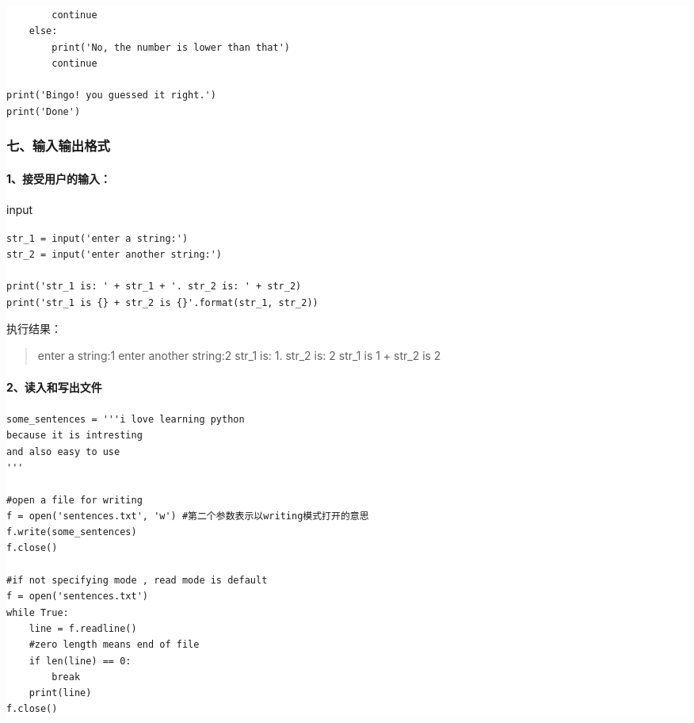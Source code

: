 ```
        continue
    else:
        print('No, the number is lower than that')
        continue

print('Bingo! you guessed it right.')
print('Done')
```

### 七、输入输出格式

#### 1、接受用户的输入：

input

```
str_1 = input('enter a string:')
str_2 = input('enter another string:')

print('str_1 is: ' + str_1 + '. str_2 is: ' + str_2)
print('str_1 is {} + str_2 is {}'.format(str_1, str_2))
```

执行结果：

> enter a string:1
> enter another string:2
> str_1 is: 1. str_2 is: 2
> str_1 is 1 + str_2 is 2

#### 2、读入和写出文件

```
some_sentences = '''i love learning python
because it is intresting
and also easy to use
'''

#open a file for writing
f = open('sentences.txt', 'w') #第二个参数表示以writing模式打开的意思
f.write(some_sentences)
f.close()

#if not specifying mode , read mode is default
f = open('sentences.txt')
while True:
    line = f.readline()
    #zero length means end of file
    if len(line) == 0:
        break
    print(line)
f.close()
```
